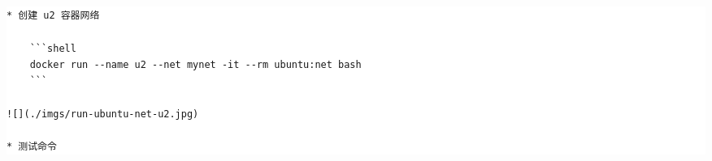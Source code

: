     * 创建 u2 容器网络

        ```shell
        docker run --name u2 --net mynet -it --rm ubuntu:net bash
        ```

    ![](./imgs/run-ubuntu-net-u2.jpg)

    * 测试命令
